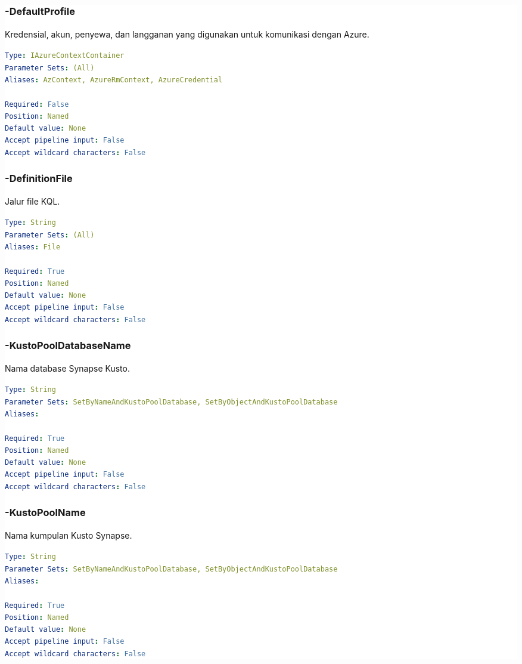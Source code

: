 ### -DefaultProfile
Kredensial, akun, penyewa, dan langganan yang digunakan untuk komunikasi dengan Azure.

```yaml
Type: IAzureContextContainer
Parameter Sets: (All)
Aliases: AzContext, AzureRmContext, AzureCredential

Required: False
Position: Named
Default value: None
Accept pipeline input: False
Accept wildcard characters: False
```

### -DefinitionFile
Jalur file KQL.

```yaml
Type: String
Parameter Sets: (All)
Aliases: File

Required: True
Position: Named
Default value: None
Accept pipeline input: False
Accept wildcard characters: False
```

### -KustoPoolDatabaseName
Nama database Synapse Kusto.

```yaml
Type: String
Parameter Sets: SetByNameAndKustoPoolDatabase, SetByObjectAndKustoPoolDatabase
Aliases:

Required: True
Position: Named
Default value: None
Accept pipeline input: False
Accept wildcard characters: False
```

### -KustoPoolName
Nama kumpulan Kusto Synapse.

```yaml
Type: String
Parameter Sets: SetByNameAndKustoPoolDatabase, SetByObjectAndKustoPoolDatabase
Aliases:

Required: True
Position: Named
Default value: None
Accept pipeline input: False
Accept wildcard characters: False
```
